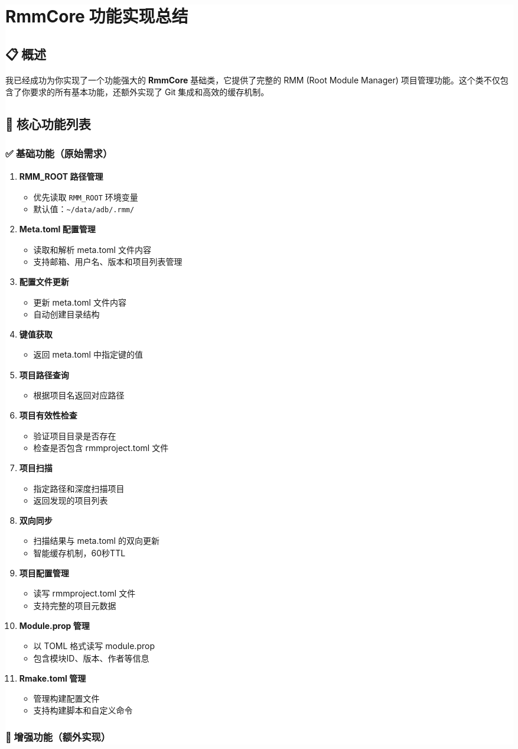 # RmmCore 功能实现总结 

## 📋 概述

我已经成功为你实现了一个功能强大的 **RmmCore** 基础类，它提供了完整的 RMM (Root Module Manager) 项目管理功能。这个类不仅包含了你要求的所有基本功能，还额外实现了 Git 集成和高效的缓存机制。

## 🚀 核心功能列表

### ✅ 基础功能（原始需求）

1. **RMM_ROOT 路径管理**
   - 优先读取 `RMM_ROOT` 环境变量
   - 默认值：`~/data/adb/.rmm/`

2. **Meta.toml 配置管理**
   - 读取和解析 meta.toml 文件内容
   - 支持邮箱、用户名、版本和项目列表管理

3. **配置文件更新**
   - 更新 meta.toml 文件内容
   - 自动创建目录结构

4. **键值获取**
   - 返回 meta.toml 中指定键的值

5. **项目路径查询**
   - 根据项目名返回对应路径

6. **项目有效性检查**
   - 验证项目目录是否存在
   - 检查是否包含 rmmproject.toml 文件

7. **项目扫描**
   - 指定路径和深度扫描项目
   - 返回发现的项目列表

8. **双向同步**
   - 扫描结果与 meta.toml 的双向更新
   - 智能缓存机制，60秒TTL

9. **项目配置管理**
   - 读写 rmmproject.toml 文件
   - 支持完整的项目元数据

10. **Module.prop 管理**
    - 以 TOML 格式读写 module.prop
    - 包含模块ID、版本、作者等信息

11. **Rmake.toml 管理**
    - 管理构建配置文件
    - 支持构建脚本和自定义命令

### 🎯 增强功能（额外实现）
